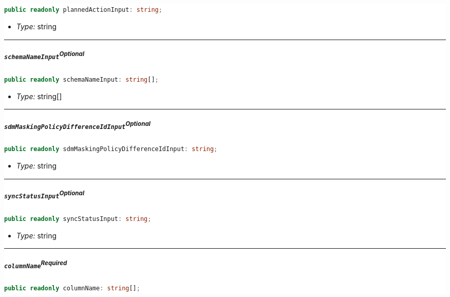 ```typescript
public readonly plannedActionInput: string;
```

- *Type:* string

---

##### `schemaNameInput`<sup>Optional</sup> <a name="schemaNameInput" id="rhizo-co-terraform-provider-oci.dataOciDataSafeSdmMaskingPolicyDifferenceDifferenceColumns.DataOciDataSafeSdmMaskingPolicyDifferenceDifferenceColumns.property.schemaNameInput"></a>

```typescript
public readonly schemaNameInput: string[];
```

- *Type:* string[]

---

##### `sdmMaskingPolicyDifferenceIdInput`<sup>Optional</sup> <a name="sdmMaskingPolicyDifferenceIdInput" id="rhizo-co-terraform-provider-oci.dataOciDataSafeSdmMaskingPolicyDifferenceDifferenceColumns.DataOciDataSafeSdmMaskingPolicyDifferenceDifferenceColumns.property.sdmMaskingPolicyDifferenceIdInput"></a>

```typescript
public readonly sdmMaskingPolicyDifferenceIdInput: string;
```

- *Type:* string

---

##### `syncStatusInput`<sup>Optional</sup> <a name="syncStatusInput" id="rhizo-co-terraform-provider-oci.dataOciDataSafeSdmMaskingPolicyDifferenceDifferenceColumns.DataOciDataSafeSdmMaskingPolicyDifferenceDifferenceColumns.property.syncStatusInput"></a>

```typescript
public readonly syncStatusInput: string;
```

- *Type:* string

---

##### `columnName`<sup>Required</sup> <a name="columnName" id="rhizo-co-terraform-provider-oci.dataOciDataSafeSdmMaskingPolicyDifferenceDifferenceColumns.DataOciDataSafeSdmMaskingPolicyDifferenceDifferenceColumns.property.columnName"></a>

```typescript
public readonly columnName: string[];
```
